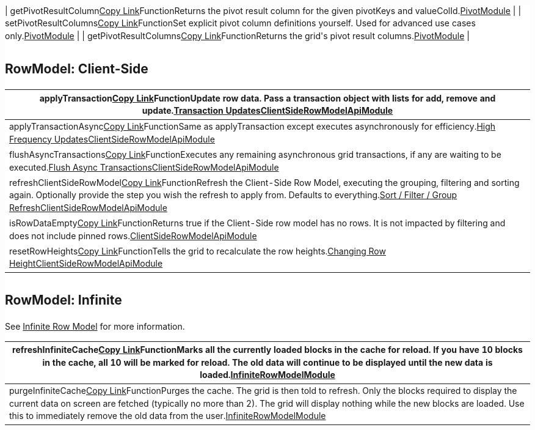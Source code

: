 | getPivotResultColumn[Copy Link](#reference-rowPivoting-getPivotResultColumn)FunctionReturns the pivot result column for the given pivotKeys and valueColId.[PivotModule](/react-data-grid/modules/)             |
| setPivotResultColumns[Copy Link](#reference-rowPivoting-setPivotResultColumns)FunctionSet explicit pivot column definitions yourself. Used for advanced use cases only.[PivotModule](/react-data-grid/modules/) |
| getPivotResultColumns[Copy Link](#reference-rowPivoting-getPivotResultColumns)FunctionReturns the grid's pivot result columns.[PivotModule](/react-data-grid/modules/)                                          |

## RowModel: Client-Side

| applyTransaction[Copy Link](#reference-data-applyTransaction)FunctionUpdate row data. Pass a transaction object with lists for add, remove and update.[Transaction Updates](/react-data-grid/data-update-transactions/)[ClientSideRowModelApiModule](/react-data-grid/modules/)                                                                                                                                                          |
| ---------------------------------------------------------------------------------------------------------------------------------------------------------------------------------------------------------------------------------------------------------------------------------------------------------------------------------------------------------------------------------------------------------------------------------------- |
| applyTransactionAsync[Copy Link](#reference-data-applyTransactionAsync)FunctionSame as applyTransaction except executes asynchronously for efficiency.[High Frequency Updates](/react-data-grid/data-update-high-frequency/)[ClientSideRowModelApiModule](/react-data-grid/modules/)                                                                                                                                                     |
| flushAsyncTransactions[Copy Link](#reference-data-flushAsyncTransactions)FunctionExecutes any remaining asynchronous grid transactions, if any are waiting to be executed.[Flush Async Transactions](/react-data-grid/data-update-high-frequency/#flush-async-transactions)[ClientSideRowModelApiModule](/react-data-grid/modules/)                                                                                                      |
| refreshClientSideRowModel[Copy Link](#reference-data-refreshClientSideRowModel)FunctionRefresh the Client-Side Row Model, executing the grouping, filtering and sorting again. Optionally provide the step you wish the refresh to apply from. Defaults to everything.[Sort / Filter / Group Refresh](/react-data-grid/data-update-single-row-cell/#sort--filter--group-refresh)[ClientSideRowModelApiModule](/react-data-grid/modules/) |
| isRowDataEmpty[Copy Link](#reference-data-isRowDataEmpty)FunctionReturns true if the Client-Side row model has no rows. It is not impacted by filtering and does not include pinned rows.[ClientSideRowModelApiModule](/react-data-grid/modules/)                                                                                                                                                                                        |
| resetRowHeights[Copy Link](#reference-data-resetRowHeights)FunctionTells the grid to recalculate the row heights.[Changing Row Height](/react-data-grid/row-height/#changing-row-height)[ClientSideRowModelApiModule](/react-data-grid/modules/)                                                                                                                                                                                         |

## RowModel: Infinite

See [Infinite Row Model](/react-data-grid/infinite-scrolling/) for more information.

| refreshInfiniteCache[Copy Link](#reference-infiniteScrolling-refreshInfiniteCache)FunctionMarks all the currently loaded blocks in the cache for reload. If you have 10 blocks in the cache, all 10 will be marked for reload. The old data will continue to be displayed until the new data is loaded.[InfiniteRowModelModule](/react-data-grid/modules/)                                                                                                                                                                                                                                                                                                                                |
| ----------------------------------------------------------------------------------------------------------------------------------------------------------------------------------------------------------------------------------------------------------------------------------------------------------------------------------------------------------------------------------------------------------------------------------------------------------------------------------------------------------------------------------------------------------------------------------------------------------------------------------------------------------------------------------------- |
| purgeInfiniteCache[Copy Link](#reference-infiniteScrolling-purgeInfiniteCache)FunctionPurges the cache. The grid is then told to refresh. Only the blocks required to display the current data on screen are fetched (typically no more than 2). The grid will display nothing while the new blocks are loaded. Use this to immediately remove the old data from the user.[InfiniteRowModelModule](/react-data-grid/modules/)                                                                                                                                                                                                                                                             |